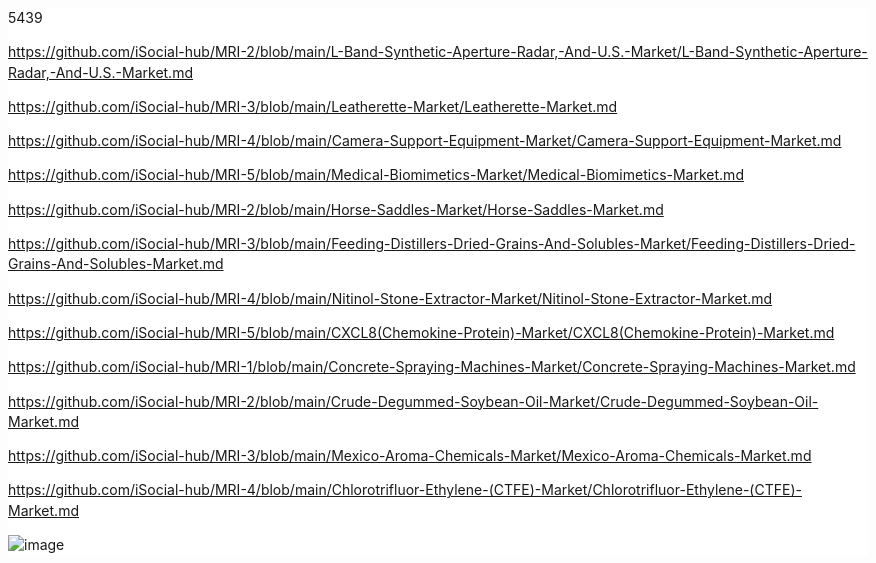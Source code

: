 5439</p><p><a href="https://github.com/iSocial-hub/MRI-2/blob/main/L-Band-Synthetic-Aperture-Radar,-And-U.S.-Market/L-Band-Synthetic-Aperture-Radar,-And-U.S.-Market.md">https://github.com/iSocial-hub/MRI-2/blob/main/L-Band-Synthetic-Aperture-Radar,-And-U.S.-Market/L-Band-Synthetic-Aperture-Radar,-And-U.S.-Market.md</a></p><p><a href="https://github.com/iSocial-hub/MRI-3/blob/main/Leatherette-Market/Leatherette-Market.md">https://github.com/iSocial-hub/MRI-3/blob/main/Leatherette-Market/Leatherette-Market.md</a></p><p><a href="https://github.com/iSocial-hub/MRI-4/blob/main/Camera-Support-Equipment-Market/Camera-Support-Equipment-Market.md">https://github.com/iSocial-hub/MRI-4/blob/main/Camera-Support-Equipment-Market/Camera-Support-Equipment-Market.md</a></p><p><a href="https://github.com/iSocial-hub/MRI-5/blob/main/Medical-Biomimetics-Market/Medical-Biomimetics-Market.md">https://github.com/iSocial-hub/MRI-5/blob/main/Medical-Biomimetics-Market/Medical-Biomimetics-Market.md</a></p><p><a href="https://github.com/iSocial-hub/MRI-2/blob/main/Horse-Saddles-Market/Horse-Saddles-Market.md">https://github.com/iSocial-hub/MRI-2/blob/main/Horse-Saddles-Market/Horse-Saddles-Market.md</a></p><p><a href="https://github.com/iSocial-hub/MRI-3/blob/main/Feeding-Distillers-Dried-Grains-And-Solubles-Market/Feeding-Distillers-Dried-Grains-And-Solubles-Market.md">https://github.com/iSocial-hub/MRI-3/blob/main/Feeding-Distillers-Dried-Grains-And-Solubles-Market/Feeding-Distillers-Dried-Grains-And-Solubles-Market.md</a></p><p><a href="https://github.com/iSocial-hub/MRI-4/blob/main/Nitinol-Stone-Extractor-Market/Nitinol-Stone-Extractor-Market.md">https://github.com/iSocial-hub/MRI-4/blob/main/Nitinol-Stone-Extractor-Market/Nitinol-Stone-Extractor-Market.md</a></p><p><a href="https://github.com/iSocial-hub/MRI-5/blob/main/CXCL8(Chemokine-Protein)-Market/CXCL8(Chemokine-Protein)-Market.md">https://github.com/iSocial-hub/MRI-5/blob/main/CXCL8(Chemokine-Protein)-Market/CXCL8(Chemokine-Protein)-Market.md</a></p><p><a href="https://github.com/iSocial-hub/MRI-1/blob/main/Concrete-Spraying-Machines-Market/Concrete-Spraying-Machines-Market.md">https://github.com/iSocial-hub/MRI-1/blob/main/Concrete-Spraying-Machines-Market/Concrete-Spraying-Machines-Market.md</a></p><p><a href="https://github.com/iSocial-hub/MRI-2/blob/main/Crude-Degummed-Soybean-Oil-Market/Crude-Degummed-Soybean-Oil-Market.md">https://github.com/iSocial-hub/MRI-2/blob/main/Crude-Degummed-Soybean-Oil-Market/Crude-Degummed-Soybean-Oil-Market.md</a></p><p><a href="https://github.com/iSocial-hub/MRI-3/blob/main/Mexico-Aroma-Chemicals-Market/Mexico-Aroma-Chemicals-Market.md">https://github.com/iSocial-hub/MRI-3/blob/main/Mexico-Aroma-Chemicals-Market/Mexico-Aroma-Chemicals-Market.md</a></p><p><a href="https://github.com/iSocial-hub/MRI-4/blob/main/Chlorotrifluor-Ethylene-(CTFE)-Market/Chlorotrifluor-Ethylene-(CTFE)-Market.md">https://github.com/iSocial-hub/MRI-4/blob/main/Chlorotrifluor-Ethylene-(CTFE)-Market/Chlorotrifluor-Ethylene-(CTFE)-Market.md</a></p>
![image](https://github.com/user-attachments/assets/405138e6-4294-4d09-bed9-61d015daf86c)
